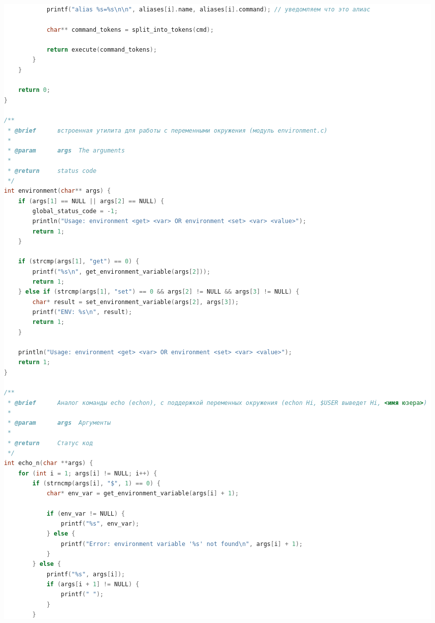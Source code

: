 ```cpp
            printf("alias %s=%s\n\n", aliases[i].name, aliases[i].command); // уведомляем что это алиас
            
            char** command_tokens = split_into_tokens(cmd);

            return execute(command_tokens);
        }
    }

    return 0;
}

/**
 * @brief      встроенная утилита для работы с переменными окружения (модуль environment.c)
 *
 * @param      args  The arguments
 *
 * @return     status code
 */
int environment(char** args) {
    if (args[1] == NULL || args[2] == NULL) {
        global_status_code = -1;
        println("Usage: environment <get> <var> OR environment <set> <var> <value>");
        return 1;
    }

    if (strcmp(args[1], "get") == 0) {
        printf("%s\n", get_environment_variable(args[2]));
        return 1;
    } else if (strcmp(args[1], "set") == 0 && args[2] != NULL && args[3] != NULL) {
        char* result = set_environment_variable(args[2], args[3]);
        printf("ENV: %s\n", result);
        return 1;
    }

    println("Usage: environment <get> <var> OR environment <set> <var> <value>");
    return 1;
}

/**
 * @brief      Аналог команды echo (echon), с поддержкой переменных окружения (echon Hi, $USER выведет Hi, <имя юзера>)
 *
 * @param      args  Аргументы
 *
 * @return     Статус код
 */
int echo_n(char **args) {
    for (int i = 1; args[i] != NULL; i++) {
        if (strncmp(args[i], "$", 1) == 0) {
            char* env_var = get_environment_variable(args[i] + 1);

            if (env_var != NULL) {
                printf("%s", env_var);
            } else {
                printf("Error: environment variable '%s' not found\n", args[i] + 1);
            }
        } else {
            printf("%s", args[i]);
            if (args[i + 1] != NULL) {
                printf(" ");
            }
        }
```